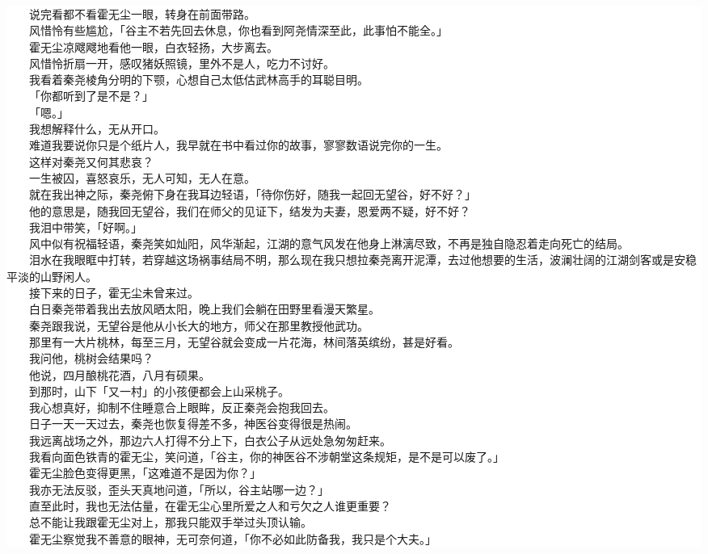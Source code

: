 &emsp;&emsp;说完看都不看霍无尘一眼，转身在前面带路。  
&emsp;&emsp;风惜怜有些尴尬，「谷主不若先回去休息，你也看到阿尧情深至此，此事怕不能全。」  
&emsp;&emsp;霍无尘凉飕飕地看他一眼，白衣轻扬，大步离去。  
&emsp;&emsp;风惜怜折扇一开，感叹猪妖照镜，里外不是人，吃力不讨好。  
&emsp;&emsp;我看着秦尧棱角分明的下颚，心想自己太低估武林高手的耳聪目明。  
&emsp;&emsp;「你都听到了是不是？」  
&emsp;&emsp;「嗯。」  
&emsp;&emsp;我想解释什么，无从开口。  
&emsp;&emsp;难道我要说你只是个纸片人，我早就在书中看过你的故事，寥寥数语说完你的一生。  
&emsp;&emsp;这样对秦尧又何其悲哀？  
&emsp;&emsp;一生被囚，喜怒哀乐，无人可知，无人在意。  
&emsp;&emsp;就在我出神之际，秦尧俯下身在我耳边轻语，「待你伤好，随我一起回无望谷，好不好？」  
&emsp;&emsp;他的意思是，随我回无望谷，我们在师父的见证下，结发为夫妻，恩爱两不疑，好不好？  
&emsp;&emsp;我泪中带笑，「好啊。」  
&emsp;&emsp;风中似有祝福轻语，秦尧笑如灿阳，风华渐起，江湖的意气风发在他身上淋漓尽致，不再是独自隐忍着走向死亡的结局。  
&emsp;&emsp;泪水在我眼眶中打转，若穿越这场祸事结局不明，那么现在我只想拉秦尧离开泥潭，去过他想要的生活，波澜壮阔的江湖剑客或是安稳平淡的山野闲人。  
&emsp;&emsp;接下来的日子，霍无尘未曾来过。  
&emsp;&emsp;白日秦尧带着我出去放风晒太阳，晚上我们会躺在田野里看漫天繁星。  
&emsp;&emsp;秦尧跟我说，无望谷是他从小长大的地方，师父在那里教授他武功。  
&emsp;&emsp;那里有一大片桃林，每至三月，无望谷就会变成一片花海，林间落英缤纷，甚是好看。  
&emsp;&emsp;我问他，桃树会结果吗？  
&emsp;&emsp;他说，四月酿桃花酒，八月有硕果。  
&emsp;&emsp;到那时，山下「又一村」的小孩便都会上山采桃子。  
&emsp;&emsp;我心想真好，抑制不住睡意合上眼眸，反正秦尧会抱我回去。  
&emsp;&emsp;日子一天一天过去，秦尧也恢复得差不多，神医谷变得很是热闹。  
&emsp;&emsp;我远离战场之外，那边六人打得不分上下，白衣公子从远处急匆匆赶来。  
&emsp;&emsp;我看向面色铁青的霍无尘，笑问道，「谷主，你的神医谷不涉朝堂这条规矩，是不是可以废了。」  
&emsp;&emsp;霍无尘脸色变得更黑，「这难道不是因为你？」  
&emsp;&emsp;我亦无法反驳，歪头天真地问道，「所以，谷主站哪一边？」  
&emsp;&emsp;直至此时，我也无法估量，在霍无尘心里所爱之人和亏欠之人谁更重要？  
&emsp;&emsp;总不能让我跟霍无尘对上，那我只能双手举过头顶认输。  
&emsp;&emsp;霍无尘察觉我不善意的眼神，无可奈何道，「你不必如此防备我，我只是个大夫。」  
